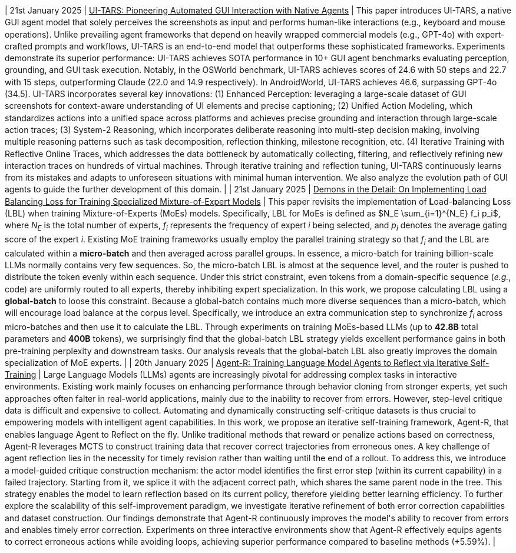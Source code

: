 | 21st January 2025 | [UI-TARS: Pioneering Automated GUI Interaction with Native Agents](http://arxiv.org/abs/2501.12326v1) | This paper introduces UI-TARS, a native GUI agent model that solely perceives the screenshots as input and performs human-like interactions (e.g., keyboard and mouse operations). Unlike prevailing agent frameworks that depend on heavily wrapped commercial models (e.g., GPT-4o) with expert-crafted prompts and workflows, UI-TARS is an end-to-end model that outperforms these sophisticated frameworks. Experiments demonstrate its superior performance: UI-TARS achieves SOTA performance in 10+ GUI agent benchmarks evaluating perception, grounding, and GUI task execution. Notably, in the OSWorld benchmark, UI-TARS achieves scores of 24.6 with 50 steps and 22.7 with 15 steps, outperforming Claude (22.0 and 14.9 respectively). In AndroidWorld, UI-TARS achieves 46.6, surpassing GPT-4o (34.5). UI-TARS incorporates several key innovations: (1) Enhanced Perception: leveraging a large-scale dataset of GUI screenshots for context-aware understanding of UI elements and precise captioning; (2) Unified Action Modeling, which standardizes actions into a unified space across platforms and achieves precise grounding and interaction through large-scale action traces; (3) System-2 Reasoning, which incorporates deliberate reasoning into multi-step decision making, involving multiple reasoning patterns such as task decomposition, reflection thinking, milestone recognition, etc. (4) Iterative Training with Reflective Online Traces, which addresses the data bottleneck by automatically collecting, filtering, and reflectively refining new interaction traces on hundreds of virtual machines. Through iterative training and reflection tuning, UI-TARS continuously learns from its mistakes and adapts to unforeseen situations with minimal human intervention. We also analyze the evolution path of GUI agents to guide the further development of this domain. |
| 21st January 2025 | [Demons in the Detail: On Implementing Load Balancing Loss for Training Specialized Mixture-of-Expert Models](http://arxiv.org/abs/2501.11873v2) | This paper revisits the implementation of $\textbf{L}$oad-$\textbf{b}$alancing $\textbf{L}$oss (LBL) when training Mixture-of-Experts (MoEs) models. Specifically, LBL for MoEs is defined as $N_E \sum_{i=1}^{N_E} f_i p_i$, where $N_E$ is the total number of experts, $f_i$ represents the frequency of expert $i$ being selected, and $p_i$ denotes the average gating score of the expert $i$. Existing MoE training frameworks usually employ the parallel training strategy so that $f_i$ and the LBL are calculated within a $\textbf{micro-batch}$ and then averaged across parallel groups. In essence, a micro-batch for training billion-scale LLMs normally contains very few sequences. So, the micro-batch LBL is almost at the sequence level, and the router is pushed to distribute the token evenly within each sequence. Under this strict constraint, even tokens from a domain-specific sequence ($\textit{e.g.}$, code) are uniformly routed to all experts, thereby inhibiting expert specialization. In this work, we propose calculating LBL using a $\textbf{global-batch}$ to loose this constraint. Because a global-batch contains much more diverse sequences than a micro-batch, which will encourage load balance at the corpus level. Specifically, we introduce an extra communication step to synchronize $f_i$ across micro-batches and then use it to calculate the LBL. Through experiments on training MoEs-based LLMs (up to $\textbf{42.8B}$ total parameters and $\textbf{400B}$ tokens), we surprisingly find that the global-batch LBL strategy yields excellent performance gains in both pre-training perplexity and downstream tasks. Our analysis reveals that the global-batch LBL also greatly improves the domain specialization of MoE experts. |
| 20th January 2025 | [Agent-R: Training Language Model Agents to Reflect via Iterative Self-Training](http://arxiv.org/abs/2501.11425v1) | Large Language Models (LLMs) agents are increasingly pivotal for addressing complex tasks in interactive environments. Existing work mainly focuses on enhancing performance through behavior cloning from stronger experts, yet such approaches often falter in real-world applications, mainly due to the inability to recover from errors. However, step-level critique data is difficult and expensive to collect. Automating and dynamically constructing self-critique datasets is thus crucial to empowering models with intelligent agent capabilities. In this work, we propose an iterative self-training framework, Agent-R, that enables language Agent to Reflect on the fly. Unlike traditional methods that reward or penalize actions based on correctness, Agent-R leverages MCTS to construct training data that recover correct trajectories from erroneous ones. A key challenge of agent reflection lies in the necessity for timely revision rather than waiting until the end of a rollout. To address this, we introduce a model-guided critique construction mechanism: the actor model identifies the first error step (within its current capability) in a failed trajectory. Starting from it, we splice it with the adjacent correct path, which shares the same parent node in the tree. This strategy enables the model to learn reflection based on its current policy, therefore yielding better learning efficiency. To further explore the scalability of this self-improvement paradigm, we investigate iterative refinement of both error correction capabilities and dataset construction. Our findings demonstrate that Agent-R continuously improves the model's ability to recover from errors and enables timely error correction. Experiments on three interactive environments show that Agent-R effectively equips agents to correct erroneous actions while avoiding loops, achieving superior performance compared to baseline methods (+5.59%). |